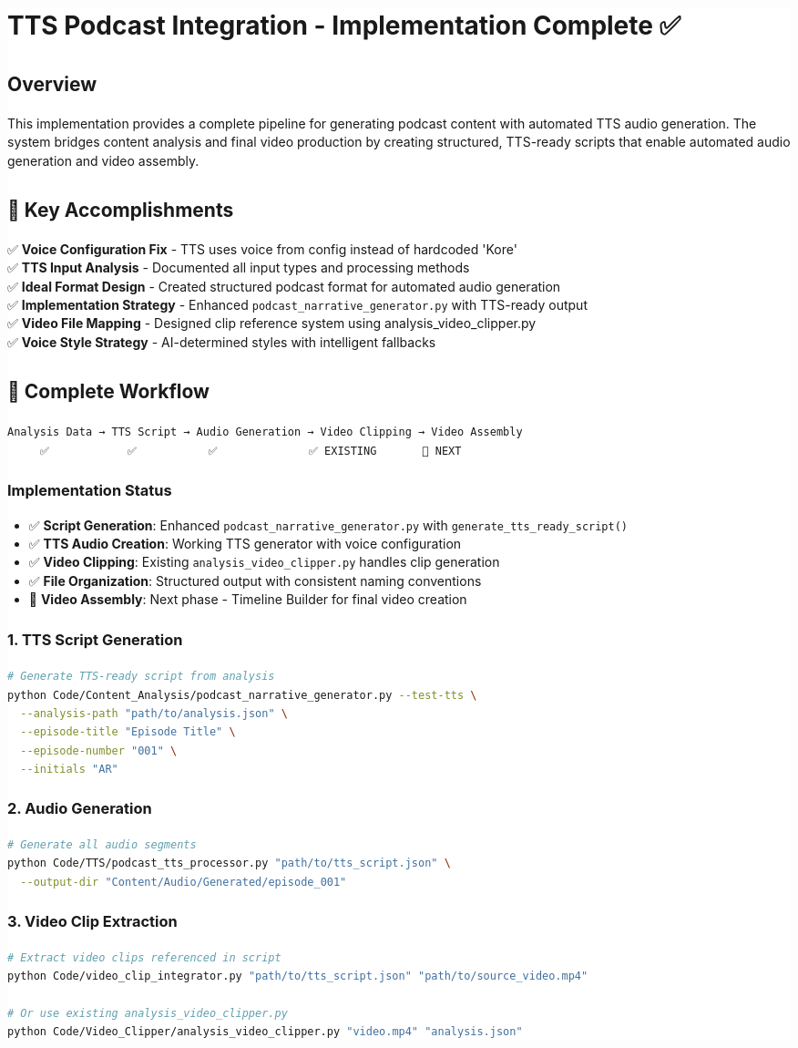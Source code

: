 # TTS Podcast Integration - Implementation Complete ✅

## Overview

This implementation provides a complete pipeline for generating podcast content with automated TTS audio generation. The system bridges content analysis and final video production by creating structured, TTS-ready scripts that enable automated audio generation and video assembly.

## 🎯 Key Accomplishments

✅ **Voice Configuration Fix** - TTS uses voice from config instead of hardcoded 'Kore'  
✅ **TTS Input Analysis** - Documented all input types and processing methods  
✅ **Ideal Format Design** - Created structured podcast format for automated audio generation  
✅ **Implementation Strategy** - Enhanced `podcast_narrative_generator.py` with TTS-ready output  
✅ **Video File Mapping** - Designed clip reference system using analysis_video_clipper.py  
✅ **Voice Style Strategy** - AI-determined styles with intelligent fallbacks  

## 🔄 Complete Workflow

```
Analysis Data → TTS Script → Audio Generation → Video Clipping → Video Assembly
     ✅            ✅           ✅              ✅ EXISTING       🎯 NEXT
```

### Implementation Status
- ✅ **Script Generation**: Enhanced `podcast_narrative_generator.py` with `generate_tts_ready_script()`
- ✅ **TTS Audio Creation**: Working TTS generator with voice configuration
- ✅ **Video Clipping**: Existing `analysis_video_clipper.py` handles clip generation  
- ✅ **File Organization**: Structured output with consistent naming conventions
- 🎯 **Video Assembly**: Next phase - Timeline Builder for final video creation

### 1. TTS Script Generation
```bash
# Generate TTS-ready script from analysis
python Code/Content_Analysis/podcast_narrative_generator.py --test-tts \
  --analysis-path "path/to/analysis.json" \
  --episode-title "Episode Title" \
  --episode-number "001" \
  --initials "AR"
```

### 2. Audio Generation
```bash
# Generate all audio segments
python Code/TTS/podcast_tts_processor.py "path/to/tts_script.json" \
  --output-dir "Content/Audio/Generated/episode_001"
```

### 3. Video Clip Extraction
```bash
# Extract video clips referenced in script
python Code/video_clip_integrator.py "path/to/tts_script.json" "path/to/source_video.mp4"

# Or use existing analysis_video_clipper.py
python Code/Video_Clipper/analysis_video_clipper.py "video.mp4" "analysis.json"
```
